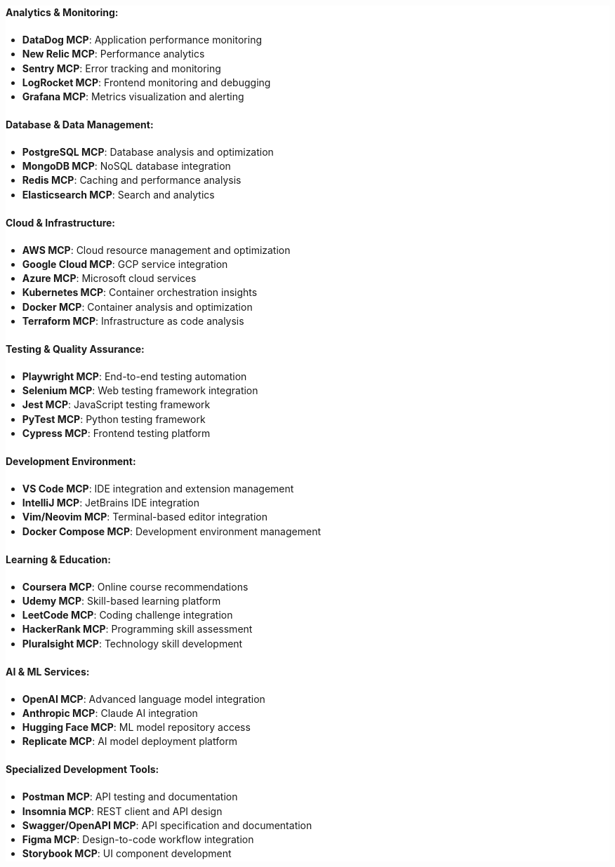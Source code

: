 #### **Analytics & Monitoring:**
- **DataDog MCP**: Application performance monitoring
- **New Relic MCP**: Performance analytics
- **Sentry MCP**: Error tracking and monitoring
- **LogRocket MCP**: Frontend monitoring and debugging
- **Grafana MCP**: Metrics visualization and alerting

#### **Database & Data Management:**
- **PostgreSQL MCP**: Database analysis and optimization
- **MongoDB MCP**: NoSQL database integration
- **Redis MCP**: Caching and performance analysis
- **Elasticsearch MCP**: Search and analytics

#### **Cloud & Infrastructure:**
- **AWS MCP**: Cloud resource management and optimization
- **Google Cloud MCP**: GCP service integration
- **Azure MCP**: Microsoft cloud services
- **Kubernetes MCP**: Container orchestration insights
- **Docker MCP**: Container analysis and optimization
- **Terraform MCP**: Infrastructure as code analysis

#### **Testing & Quality Assurance:**
- **Playwright MCP**: End-to-end testing automation
- **Selenium MCP**: Web testing framework integration
- **Jest MCP**: JavaScript testing framework
- **PyTest MCP**: Python testing framework
- **Cypress MCP**: Frontend testing platform

#### **Development Environment:**
- **VS Code MCP**: IDE integration and extension management
- **IntelliJ MCP**: JetBrains IDE integration
- **Vim/Neovim MCP**: Terminal-based editor integration
- **Docker Compose MCP**: Development environment management

#### **Learning & Education:**
- **Coursera MCP**: Online course recommendations
- **Udemy MCP**: Skill-based learning platform
- **LeetCode MCP**: Coding challenge integration
- **HackerRank MCP**: Programming skill assessment
- **Pluralsight MCP**: Technology skill development

#### **AI & ML Services:**
- **OpenAI MCP**: Advanced language model integration
- **Anthropic MCP**: Claude AI integration
- **Hugging Face MCP**: ML model repository access
- **Replicate MCP**: AI model deployment platform

#### **Specialized Development Tools:**
- **Postman MCP**: API testing and documentation
- **Insomnia MCP**: REST client and API design
- **Swagger/OpenAPI MCP**: API specification and documentation
- **Figma MCP**: Design-to-code workflow integration
- **Storybook MCP**: UI component development
